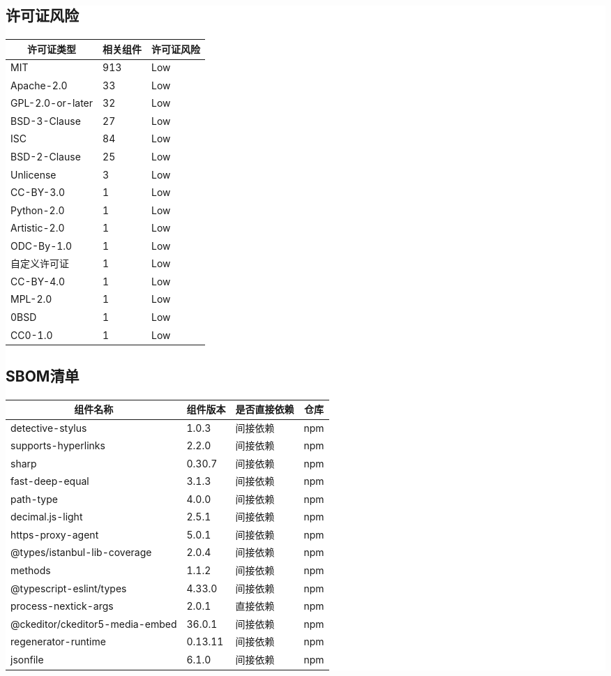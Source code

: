 


## 许可证风险

| 许可证类型 | 相关组件 | 许可证风险 |
| ---------- | -------- | ---------- |
|MIT|913|Low|
|Apache-2.0|33|Low|
|GPL-2.0-or-later|32|Low|
|BSD-3-Clause|27|Low|
|ISC|84|Low|
|BSD-2-Clause|25|Low|
|Unlicense|3|Low|
|CC-BY-3.0|1|Low|
|Python-2.0|1|Low|
|Artistic-2.0|1|Low|
|ODC-By-1.0|1|Low|
|自定义许可证|1|Low|
|CC-BY-4.0|1|Low|
|MPL-2.0|1|Low|
|0BSD|1|Low|
|CC0-1.0|1|Low|




## SBOM清单

| 组件名称 | 组件版本 | 是否直接依赖 | 仓库 |
| -------- | -------- | ------------ | ---- |
|detective-stylus|1.0.3|间接依赖|npm|
|supports-hyperlinks|2.2.0|间接依赖|npm|
|sharp|0.30.7|间接依赖|npm|
|fast-deep-equal|3.1.3|间接依赖|npm|
|path-type|4.0.0|间接依赖|npm|
|decimal.js-light|2.5.1|间接依赖|npm|
|https-proxy-agent|5.0.1|间接依赖|npm|
|@types/istanbul-lib-coverage|2.0.4|间接依赖|npm|
|methods|1.1.2|间接依赖|npm|
|@typescript-eslint/types|4.33.0|间接依赖|npm|
|process-nextick-args|2.0.1|直接依赖|npm|
|@ckeditor/ckeditor5-media-embed|36.0.1|间接依赖|npm|
|regenerator-runtime|0.13.11|间接依赖|npm|
|jsonfile|6.1.0|间接依赖|npm|